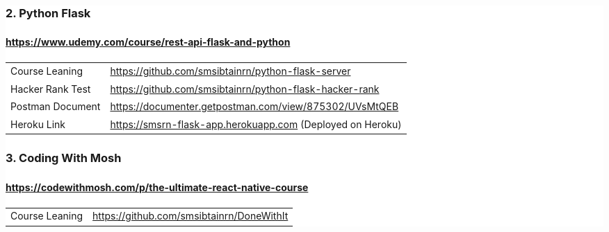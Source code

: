 ### 2. Python Flask

#### https://www.udemy.com/course/rest-api-flask-and-python

|                  |                                                            |
| ---------------- | ---------------------------------------------------------- |
| Course Leaning   | https://github.com/smsibtainrn/python-flask-server         |
| Hacker Rank Test | https://github.com/smsibtainrn/python-flask-hacker-rank    |
| Postman Document | https://documenter.getpostman.com/view/875302/UVsMtQEB     |
| Heroku Link      | https://smsrn-flask-app.herokuapp.com (Deployed on Heroku) |

### 3. Coding With Mosh

#### https://codewithmosh.com/p/the-ultimate-react-native-course

|                |                                           |
| -------------- | ----------------------------------------- |
| Course Leaning | https://github.com/smsibtainrn/DoneWithIt |
